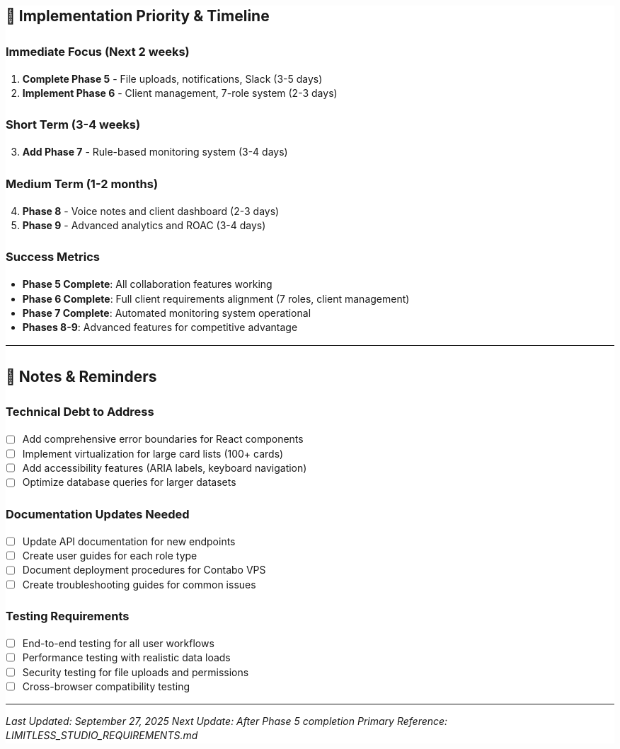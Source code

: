 
## 🎯 **Implementation Priority & Timeline**

### **Immediate Focus (Next 2 weeks)**
1. **Complete Phase 5** - File uploads, notifications, Slack (3-5 days)
2. **Implement Phase 6** - Client management, 7-role system (2-3 days)

### **Short Term (3-4 weeks)**
3. **Add Phase 7** - Rule-based monitoring system (3-4 days)

### **Medium Term (1-2 months)**
4. **Phase 8** - Voice notes and client dashboard (2-3 days)
5. **Phase 9** - Advanced analytics and ROAC (3-4 days)

### **Success Metrics**
- **Phase 5 Complete**: All collaboration features working
- **Phase 6 Complete**: Full client requirements alignment (7 roles, client management)
- **Phase 7 Complete**: Automated monitoring system operational
- **Phases 8-9**: Advanced features for competitive advantage

---

## 📝 **Notes & Reminders**

### **Technical Debt to Address**
- [ ] Add comprehensive error boundaries for React components
- [ ] Implement virtualization for large card lists (100+ cards)
- [ ] Add accessibility features (ARIA labels, keyboard navigation)
- [ ] Optimize database queries for larger datasets

### **Documentation Updates Needed**
- [ ] Update API documentation for new endpoints
- [ ] Create user guides for each role type
- [ ] Document deployment procedures for Contabo VPS
- [ ] Create troubleshooting guides for common issues

### **Testing Requirements**
- [ ] End-to-end testing for all user workflows
- [ ] Performance testing with realistic data loads
- [ ] Security testing for file uploads and permissions
- [ ] Cross-browser compatibility testing

---

*Last Updated: September 27, 2025*
*Next Update: After Phase 5 completion*
*Primary Reference: LIMITLESS_STUDIO_REQUIREMENTS.md*